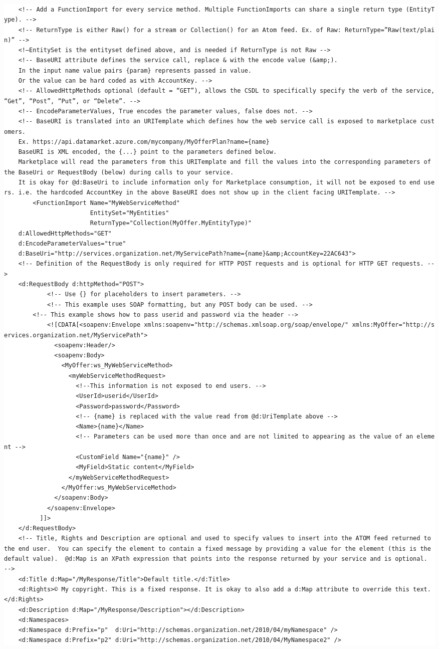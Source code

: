         <!-- Add a FunctionImport for every service method. Multiple FunctionImports can share a single return type (EntityType). -->
        <!-- ReturnType is either Raw() for a stream or Collection() for an Atom feed. Ex. of Raw: ReturnType=”Raw(text/plain)” -->
        <!—EntitySet is the entityset defined above, and is needed if ReturnType is not Raw -->
        <!-- BaseURI attribute defines the service call, replace & with the encode value (&amp;).
        In the input name value pairs {param} represents passed in value.
        Or the value can be hard coded as with AccountKey. -->
        <!-- AllowedHttpMethods optional (default = “GET”), allows the CSDL to specifically specify the verb of the service, “Get”, “Post”, “Put”, or “Delete”. -->
        <!-- EncodeParameterValues, True encodes the parameter values, false does not. -->
        <!-- BaseURI is translated into an URITemplate which defines how the web service call is exposed to marketplace customers.
        Ex. https://api.datamarket.azure.com/mycompany/MyOfferPlan?name={name}
        BaseURI is XML encoded, the {...} point to the parameters defined below.
        Marketplace will read the parameters from this URITemplate and fill the values into the corresponding parameters of the BaseUri or RequestBody (below) during calls to your service.  
        It is okay for @d:BaseUri to include information only for Marketplace consumption, it will not be exposed to end users. i.e. the hardcoded AccountKey in the above BaseURI does not show up in the client facing URITemplate. -->
            <FunctionImport Name="MyWebServiceMethod"
                            EntitySet="MyEntities"
                            ReturnType="Collection(MyOffer.MyEntityType)"
        d:AllowedHttpMethods="GET"
        d:EncodeParameterValues="true"
        d:BaseUri="http://services.organization.net/MyServicePath?name={name}&amp;AccountKey=22AC643">
        <!-- Definition of the RequestBody is only required for HTTP POST requests and is optional for HTTP GET requests. -->
        <d:RequestBody d:httpMethod="POST">
                <!-- Use {} for placeholders to insert parameters. -->
                <!-- This example uses SOAP formatting, but any POST body can be used. -->
            <!-- This example shows how to pass userid and password via the header -->
                <![CDATA[<soapenv:Envelope xmlns:soapenv="http://schemas.xmlsoap.org/soap/envelope/" xmlns:MyOffer="http://services.organization.net/MyServicePath">
                  <soapenv:Header/>
                  <soapenv:Body>
                    <MyOffer:ws_MyWebServiceMethod>
                      <myWebServiceMethodRequest>
                        <!--This information is not exposed to end users. -->
                        <UserId>userid</UserId>
                        <Password>password</Password>
                        <!-- {name} is replaced with the value read from @d:UriTemplate above -->
                        <Name>{name}</Name>
                        <!-- Parameters can be used more than once and are not limited to appearing as the value of an element -->
                        <CustomField Name="{name}" />
                        <MyField>Static content</MyField>
                      </myWebServiceMethodRequest>
                    </MyOffer:ws_MyWebServiceMethod>
                  </soapenv:Body>
                </soapenv:Envelope>      
              ]]>
        </d:RequestBody>
        <!-- Title, Rights and Description are optional and used to specify values to insert into the ATOM feed returned to the end user.  You can specify the element to contain a fixed message by providing a value for the element (this is the default value).  @d:Map is an XPath expression that points into the response returned by your service and is optional.  -->
        <d:Title d:Map="/MyResponse/Title">Default title.</d:Title>
        <d:Rights>© My copyright. This is a fixed response. It is okay to also add a d:Map attribute to override this text.</d:Rights>
        <d:Description d:Map="/MyResponse/Description"></d:Description>
        <d:Namespaces>
        <d:Namespace d:Prefix="p"  d:Uri="http://schemas.organization.net/2010/04/myNamespace" />
        <d:Namespace d:Prefix="p2" d:Uri="http://schemas.organization.net/2010/04/MyNamespace2" />